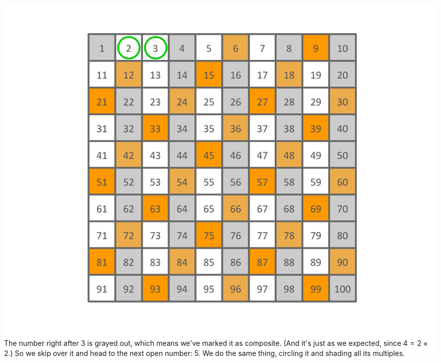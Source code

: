 ![Sieve of Eratosthenes 5](/img/Sieve-of-Eratosthenes-5.jpg)

The number right after $3$ is grayed out, which means we've marked it as composite. (And it's just as we expected, since $4 = 2 \times 2$.) So we skip over it and head to the next open number: $5$. We do the same thing, circling it and shading all its multiples.
